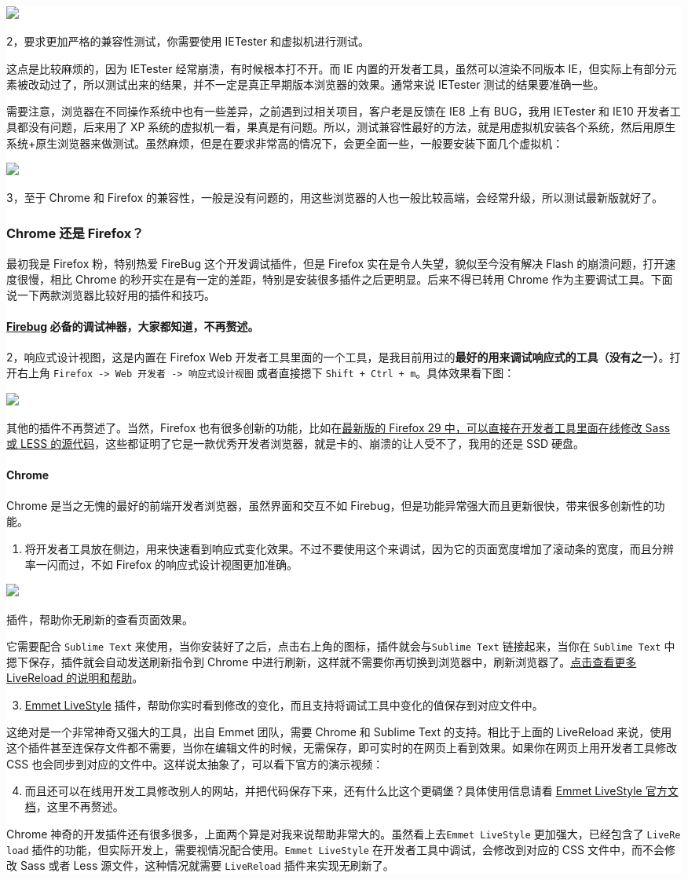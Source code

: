 ![][22] 

2，要求更加严格的兼容性测试，你需要使用 IETester 和虚拟机进行测试。

这点是比较麻烦的，因为 IETester 经常崩溃，有时候根本打不开。而 IE 内置的开发者工具，虽然可以渲染不同版本 IE，但实际上有部分元素被改动过了，所以测试出来的结果，并不一定是真正早期版本浏览器的效果。通常来说 IETester 测试的结果要准确一些。

需要注意，浏览器在不同操作系统中也有一些差异，之前遇到过相关项目，客户老是反馈在 IE8 上有 BUG，我用 IETester 和 IE10 开发者工具都没有问题，后来用了 XP 系统的虚拟机一看，果真是有问题。所以，测试兼容性最好的方法，就是用虚拟机安装各个系统，然后用原生系统+原生浏览器来做测试。虽然麻烦，但是在要求非常高的情况下，会更全面一些，一般要安装下面几个虚拟机： 

![][23] 

3，至于 Chrome 和 Firefox 的兼容性，一般是没有问题的，用这些浏览器的人也一般比较高端，会经常升级，所以测试最新版就好了。

### Chrome 还是 Firefox？ 

最初我是 Firefox 粉，特别热爱 FireBug 这个开发调试插件，但是 Firefox 实在是令人失望，貌似至今没有解决 Flash 的崩溃问题，打开速度很慢，相比 Chrome 的秒开实在是有一定的差距，特别是安装很多插件之后更明显。后来不得已转用 Chrome 作为主要调试工具。下面说一下两款浏览器比较好用的插件和技巧。

#### [Firebug][24] 必备的调试神器，大家都知道，不再赘述。

2，响应式设计视图，这是内置在 Firefox Web 开发者工具里面的一个工具，是我目前用过的**最好的用来调试响应式的工具（没有之一）**。打开右上角 `Firefox -> Web 开发者 -> 响应式设计视图` 或者直接摁下 `Shift + Ctrl + m`。具体效果看下图： 

![][25] 

其他的插件不再赘述了。当然，Firefox 也有很多创新的功能，比如在[最新版的 Firefox 29 中，可以直接在开发者工具里面在线修改 Sass 或 LESS 的源代码][26]，这些都证明了它是一款优秀开发者浏览器，就是卡的、崩溃的让人受不了，我用的还是 SSD 硬盘。

#### Chrome 

Chrome 是当之无愧的最好的前端开发者浏览器，虽然界面和交互不如 Firebug，但是功能异常强大而且更新很快，带来很多创新性的功能。

1. 将开发者工具放在侧边，用来快速看到响应式变化效果。不过不要使用这个来调试，因为它的页面宽度增加了滚动条的宽度，而且分辨率一闪而过，不如 Firefox 的响应式设计视图更加准确。

![][28] 

插件，帮助你无刷新的查看页面效果。

它需要配合 `Sublime Text` 来使用，当你安装好了之后，点击右上角的图标，插件就会与`Sublime Text` 链接起来，当你在 `Sublime Text` 中摁下保存，插件就会自动发送刷新指令到 Chrome 中进行刷新，这样就不需要你再切换到浏览器中，刷新浏览器了。<a href="http://livereload.com/" target="_blank">点击查看更多 LiveReload 的说明和帮助</a>。

3. [Emmet LiveStyle][29] 插件，帮助你实时看到修改的变化，而且支持将调试工具中变化的值保存到对应文件中。

这绝对是一个非常神奇又强大的工具，出自 Emmet 团队，需要 Chrome 和 Sublime Text 的支持。相比于上面的 LiveReload 来说，使用这个插件甚至连保存文件都不需要，当你在编辑文件的时候，无需保存，即可实时的在网页上看到效果。如果你在网页上用开发者工具修改 CSS 也会同步到对应的文件中。这样说太抽象了，可以看下官方的演示视频： 

<embed src="http://player.youku.com/player.php/sid/XNTkyMzg3MTg4/v.swf" allowFullScreen="true" quality="high" width="480" height="400" align="middle" allowScriptAccess="always" type="application/x-shockwave-flash"></embed>

4. 而且还可以在线用开发工具修改别人的网站，并把代码保存下来，还有什么比这个更碉堡？具体使用信息请看 <a href="http://livestyle.emmet.io/" target="_blank">Emmet LiveStyle 官方文档</a>，这里不再赘述。

Chrome 神奇的开发插件还有很多很多，上面两个算是对我来说帮助非常大的。虽然看上去`Emmet LiveStyle` 更加强大，已经包含了 `LiveReload` 插件的功能，但实际开发上，需要视情况配合使用。`Emmet LiveStyle` 在开发者工具中调试，会修改到对应的 CSS 文件中，而不会修改 Sass 或者 Less 源文件，这种情况就需要 `LiveReload` 插件来实现无刷新了。


 [1]: https://github.com/yujiangshui/ysass
 [2]: https://github.com/yujiangshui/ysass
 [3]: http://sass-lang.com/
 [4]: http://sofish.de/
 [5]: https://github.com/sofish/typo.css
 [6]: http://www.deepdevelop.com/
 [7]: http://sofish.de/
 [8]: http://www.ruanyifeng.com/
 [9]: http://www.ruanyifeng.com/blog/2012/06/sass.html
 [10]: http://emmet.io/
 [11]: http://blog.wpjam.com/series/frontend-develop-tool-emmet/
 [12]: http://wbond.net/sublime_packages/sftp
 [13]: http://blog.wpjam.com/m/sublime-text-2-sftp/
 [14]: http://www.google.com/intl/zh-CN/chrome/
 [15]: https://www.google.com/intl/zh-CN/chrome/browser/canary.html
 [16]: http://www.firefox.com.cn/
 [17]: http://www.apple.com/cn/safari/
 [18]: http://www.my-debugbar.com/wiki/IETester/HomePage
 [19]: https://www.virtualbox.org/
 [20]: http://tongji.baidu.com/data/browser
 [21]: http://www.umindex.com/#android_device
 [22]: http://ww3.sinaimg.cn/large/006tNc79gw1f5110vq346j30a905qweu
 [23]: http://ww2.sinaimg.cn/large/006tNc79gw1f511134nytj30lu0gdq5m
 [24]: https://getfirebug.com/
 [25]: http://ww4.sinaimg.cn/large/006tNc79gw1f5111b4o0fj30in0ccdhb
 [26]: https://hacks.mozilla.org/2014/02/live-editing-sass-and-less-in-the-firefox-developer-tools/
 [27]: http://ww1.sinaimg.cn/large/006tNc79gw1f5111pxbrij30rv0h07ae
 [28]: https://chrome.google.com/webstore/detail/livereload/jnihajbhpnppcggbcgedagnkighmdlei
 [29]: https://chrome.google.com/webstore/detail/emmet-livestyle/diebikgmpmeppiilkaijjbdgciafajmg